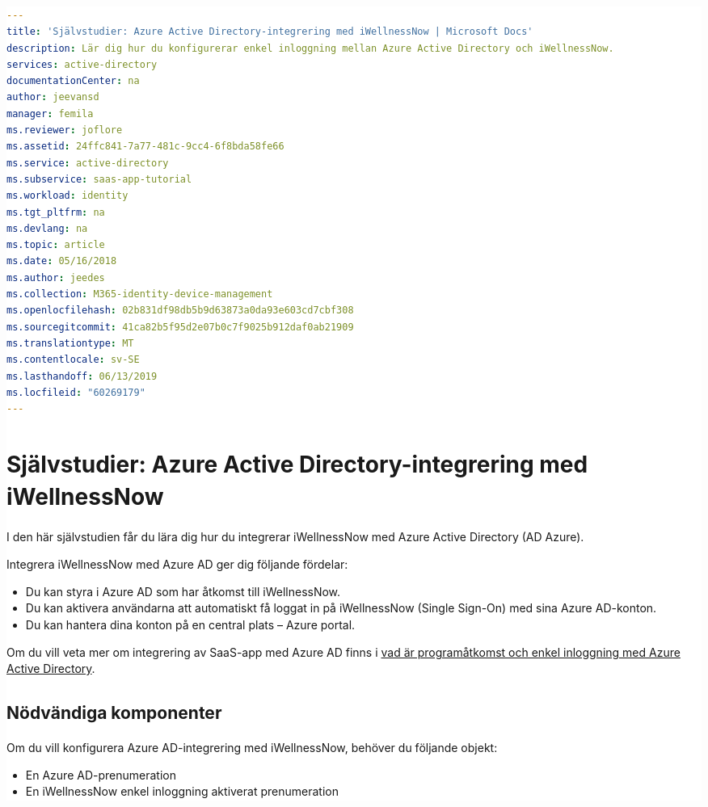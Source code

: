 ```yaml
---
title: 'Självstudier: Azure Active Directory-integrering med iWellnessNow | Microsoft Docs'
description: Lär dig hur du konfigurerar enkel inloggning mellan Azure Active Directory och iWellnessNow.
services: active-directory
documentationCenter: na
author: jeevansd
manager: femila
ms.reviewer: joflore
ms.assetid: 24ffc841-7a77-481c-9cc4-6f8bda58fe66
ms.service: active-directory
ms.subservice: saas-app-tutorial
ms.workload: identity
ms.tgt_pltfrm: na
ms.devlang: na
ms.topic: article
ms.date: 05/16/2018
ms.author: jeedes
ms.collection: M365-identity-device-management
ms.openlocfilehash: 02b831df98db5b9d63873a0da93e603cd7cbf308
ms.sourcegitcommit: 41ca82b5f95d2e07b0c7f9025b912daf0ab21909
ms.translationtype: MT
ms.contentlocale: sv-SE
ms.lasthandoff: 06/13/2019
ms.locfileid: "60269179"
---
```

# <a name="tutorial-azure-active-directory-integration-with-iwellnessnow"></a>Självstudier: Azure Active Directory-integrering med iWellnessNow

I den här självstudien får du lära dig hur du integrerar iWellnessNow med Azure Active Directory (AD Azure).

Integrera iWellnessNow med Azure AD ger dig följande fördelar:

- Du kan styra i Azure AD som har åtkomst till iWellnessNow.
- Du kan aktivera användarna att automatiskt få loggat in på iWellnessNow (Single Sign-On) med sina Azure AD-konton.
- Du kan hantera dina konton på en central plats – Azure portal.

Om du vill veta mer om integrering av SaaS-app med Azure AD finns i [vad är programåtkomst och enkel inloggning med Azure Active Directory](../manage-apps/what-is-single-sign-on.md).

## <a name="prerequisites"></a>Nödvändiga komponenter

Om du vill konfigurera Azure AD-integrering med iWellnessNow, behöver du följande objekt:

- En Azure AD-prenumeration
- En iWellnessNow enkel inloggning aktiverat prenumeration
